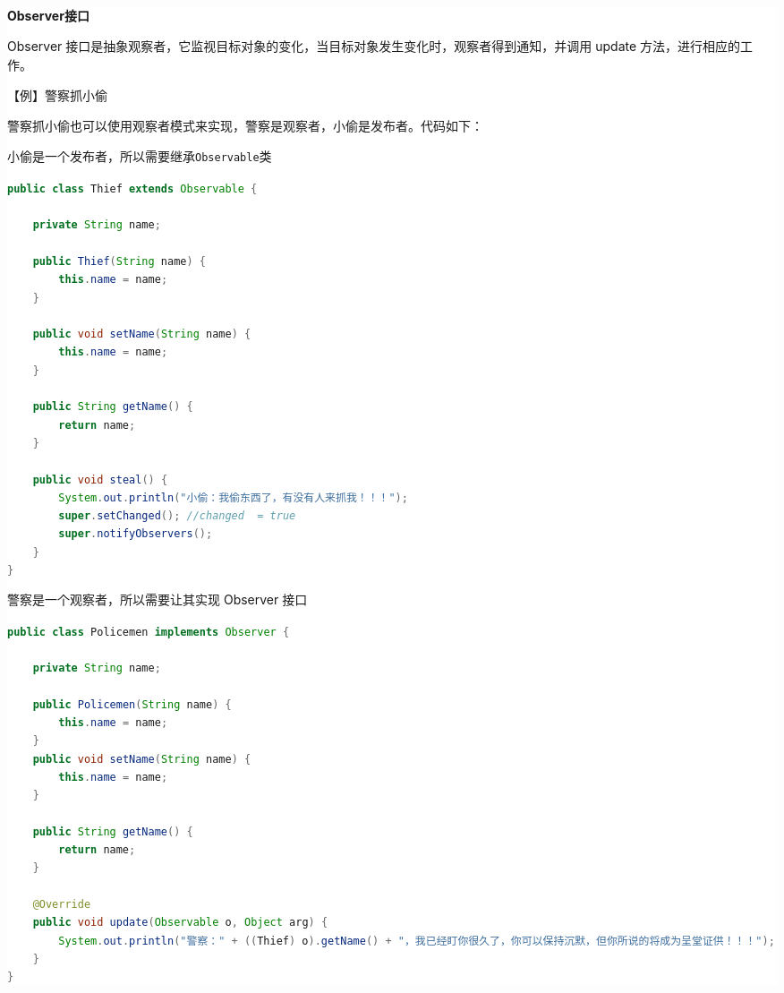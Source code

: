 **Observer接口**

Observer 接口是抽象观察者，它监视目标对象的变化，当目标对象发生变化时，观察者得到通知，并调用 update 方法，进行相应的工作。

【例】警察抓小偷

警察抓小偷也可以使用观察者模式来实现，警察是观察者，小偷是发布者。代码如下：

小偷是一个发布者，所以需要继承`Observable`类

```java
public class Thief extends Observable {

    private String name;

    public Thief(String name) {
        this.name = name;
    }
    
    public void setName(String name) {
        this.name = name;
    }

    public String getName() {
        return name;
    }

    public void steal() {
        System.out.println("小偷：我偷东西了，有没有人来抓我！！！");
        super.setChanged(); //changed  = true
        super.notifyObservers();
    }
}

```

警察是一个观察者，所以需要让其实现 Observer 接口

```java
public class Policemen implements Observer {

    private String name;

    public Policemen(String name) {
        this.name = name;
    }
    public void setName(String name) {
        this.name = name;
    }

    public String getName() {
        return name;
    }

    @Override
    public void update(Observable o, Object arg) {
        System.out.println("警察：" + ((Thief) o).getName() + "，我已经盯你很久了，你可以保持沉默，但你所说的将成为呈堂证供！！！");
    }
}
```
